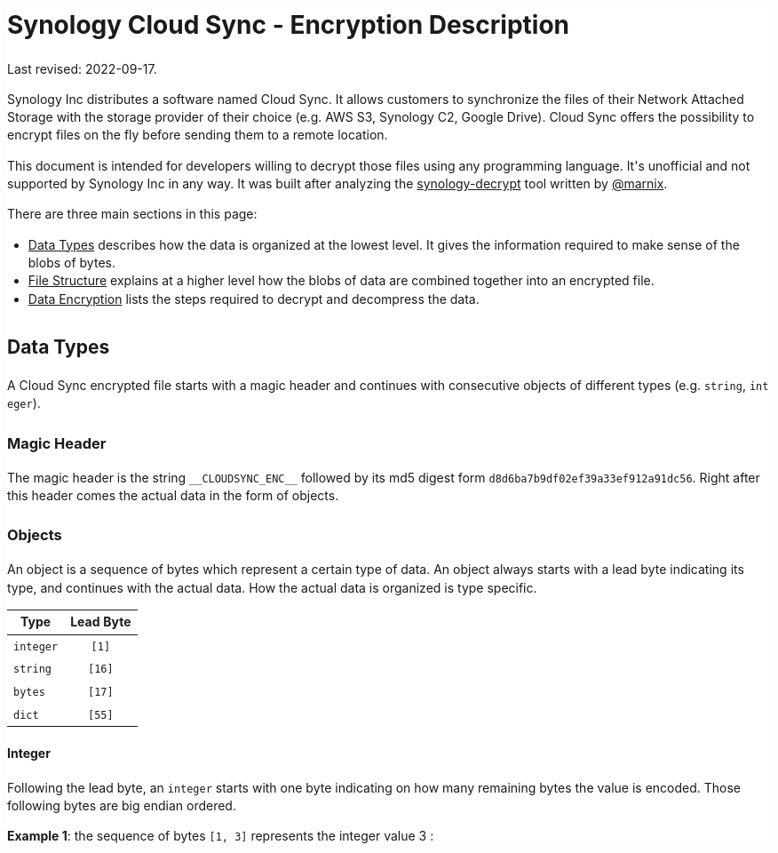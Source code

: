 # Synology Cloud Sync - Encryption Description

Last revised: 2022-09-17.

Synology Inc distributes a software named Cloud Sync. It allows customers to synchronize the
files of their Network Attached Storage with the storage provider of their choice (e.g. AWS S3,
Synology C2, Google Drive). Cloud Sync offers the possibility to encrypt files on the fly before
sending them to a remote location. 

This document is intended for developers willing to decrypt those files using any programming
language. It's unofficial and not supported by Synology Inc in any way. It was built after
analyzing the [synology-decrypt] tool written by [@marnix].

There are three main sections in this page:
* [Data Types](#data-types) describes how the data is organized at the lowest level.
  It gives the information required to make sense of the blobs of bytes.
* [File Structure](#file-structure) explains at a higher level how the blobs of data are combined
  together into an encrypted file.
* [Data Encryption](#data-encryption) lists the steps required to decrypt and decompress the data.

## Data Types

A Cloud Sync encrypted file starts with a magic header and continues with consecutive objects of
different types (e.g. `string`, `integer`).

### Magic Header

The magic header is the string `__CLOUDSYNC_ENC__` followed by its md5 digest form
`d8d6ba7b9df02ef39a33ef912a91dc56`. Right after this header comes the actual data in the form of
objects.

### Objects

An object is a sequence of bytes which represent a certain type of data. An object always starts
with a lead byte indicating its type, and continues with the actual data. How the actual data
is organized is type specific.

| Type      | Lead Byte |
| --------- |:---------:|
| `integer` | `[1]`     |
| `string`  | `[16]`    |
| `bytes`   | `[17]`    |
| `dict`    | `[55]`    |


#### Integer

Following the lead byte, an `integer` starts with one byte indicating on how many remaining bytes
the value is encoded. Those following bytes are big endian ordered.

**Example 1**: the sequence of bytes `[1, 3]` represents the integer value 3 :


[synology-decrypt]: https://github.com/marnix/synology-decrypt
[proprietary method of OpenSSL]: https://github.com/openssl/openssl/blob/13a574d8bb2523181f8150de49bc041c9841f59d/crypto/evp/evp_key.c#L78-L154
[Cloud Sync White paper]: https://web.archive.org/web/20160606190954/https://global.download.synology.com/download/Document/WhitePaper/Synology_Cloud_Sync_White_Paper-Based_on_DSM_6.0.pdf
[StackExchange discussion about the Encryption Algorithm]: https://security.stackexchange.com/questions/124838/which-file-encryption-algorithm-is-used-by-synologys-cloud-sync-feature
[StackExchange discussion on the retrieval of key/iv from a password+salt]: https://security.stackexchange.com/questions/29106/openssl-recover-key-and-iv-by-passphrase/117654#117654
[lz4]: https://github.com/lz4/lz4
[@marnix]: https://github.com/marnix
